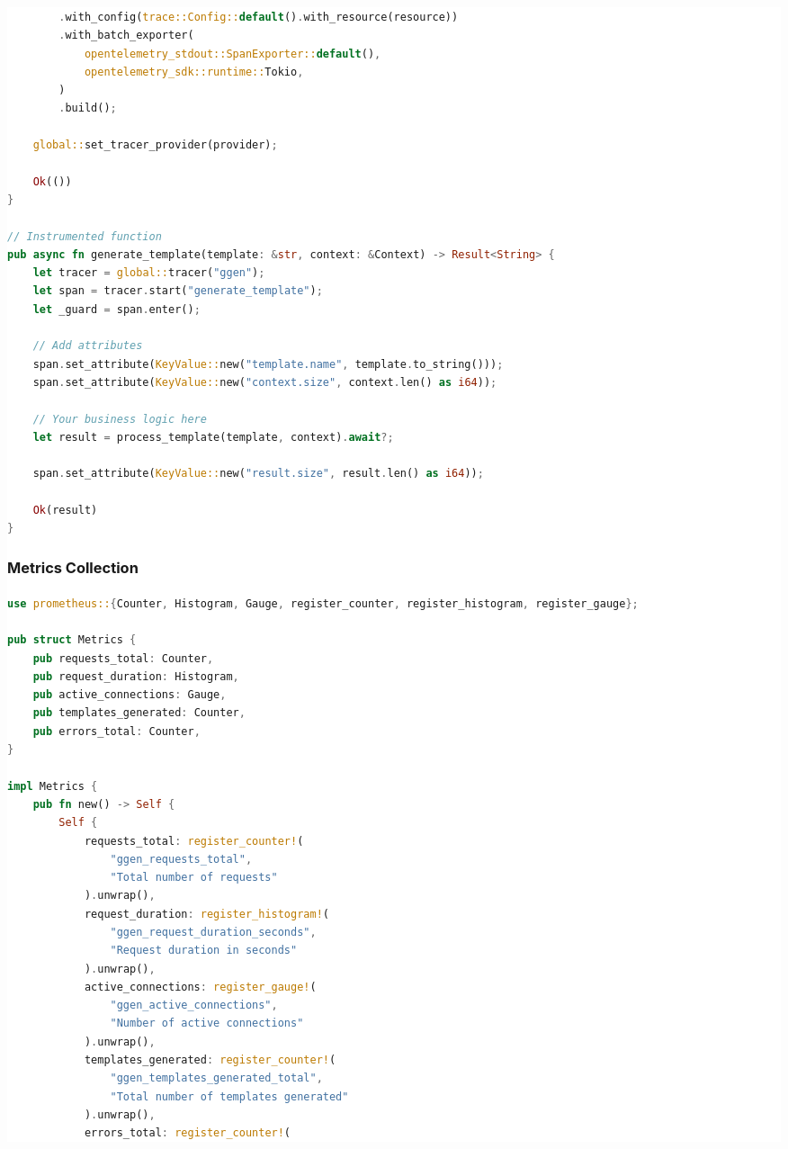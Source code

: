 ```rust
        .with_config(trace::Config::default().with_resource(resource))
        .with_batch_exporter(
            opentelemetry_stdout::SpanExporter::default(),
            opentelemetry_sdk::runtime::Tokio,
        )
        .build();
    
    global::set_tracer_provider(provider);
    
    Ok(())
}

// Instrumented function
pub async fn generate_template(template: &str, context: &Context) -> Result<String> {
    let tracer = global::tracer("ggen");
    let span = tracer.start("generate_template");
    let _guard = span.enter();
    
    // Add attributes
    span.set_attribute(KeyValue::new("template.name", template.to_string()));
    span.set_attribute(KeyValue::new("context.size", context.len() as i64));
    
    // Your business logic here
    let result = process_template(template, context).await?;
    
    span.set_attribute(KeyValue::new("result.size", result.len() as i64));
    
    Ok(result)
}
```

### Metrics Collection
```rust
use prometheus::{Counter, Histogram, Gauge, register_counter, register_histogram, register_gauge};

pub struct Metrics {
    pub requests_total: Counter,
    pub request_duration: Histogram,
    pub active_connections: Gauge,
    pub templates_generated: Counter,
    pub errors_total: Counter,
}

impl Metrics {
    pub fn new() -> Self {
        Self {
            requests_total: register_counter!(
                "ggen_requests_total",
                "Total number of requests"
            ).unwrap(),
            request_duration: register_histogram!(
                "ggen_request_duration_seconds",
                "Request duration in seconds"
            ).unwrap(),
            active_connections: register_gauge!(
                "ggen_active_connections",
                "Number of active connections"
            ).unwrap(),
            templates_generated: register_counter!(
                "ggen_templates_generated_total",
                "Total number of templates generated"
            ).unwrap(),
            errors_total: register_counter!(
```